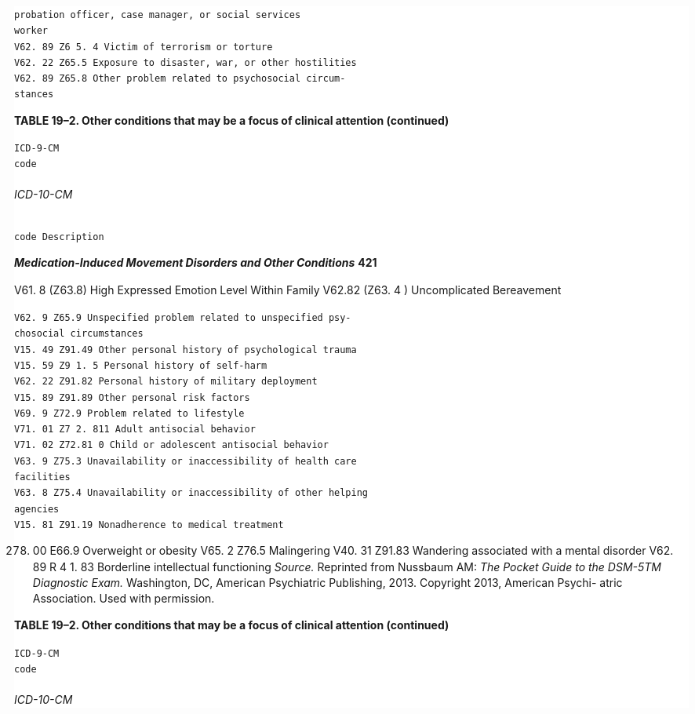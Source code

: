 ```
probation officer, case manager, or social services
worker
V62. 89 Z6 5. 4 Victim of terrorism or torture
V62. 22 Z65.5 Exposure to disaster, war, or other hostilities
V62. 89 Z65.8 Other problem related to psychosocial circum-
stances
```
**TABLE 19–2. Other conditions that may be a focus of clinical
attention (continued)**

```
ICD-9-CM
code
```
###### ICD-10-CM

```
code Description
```

**_Medication-Induced Movement Disorders and Other Conditions_** **421**

V61. 8 (Z63.8) High Expressed Emotion Level Within Family
V62.82 (Z63. 4 ) Uncomplicated Bereavement

```
V62. 9 Z65.9 Unspecified problem related to unspecified psy-
chosocial circumstances
V15. 49 Z91.49 Other personal history of psychological trauma
V15. 59 Z9 1. 5 Personal history of self-harm
V62. 22 Z91.82 Personal history of military deployment
V15. 89 Z91.89 Other personal risk factors
V69. 9 Z72.9 Problem related to lifestyle
V71. 01 Z7 2. 811 Adult antisocial behavior
V71. 02 Z72.81 0 Child or adolescent antisocial behavior
V63. 9 Z75.3 Unavailability or inaccessibility of health care
facilities
V63. 8 Z75.4 Unavailability or inaccessibility of other helping
agencies
V15. 81 Z91.19 Nonadherence to medical treatment
```
278. 00 E66.9 Overweight or obesity
V65. 2 Z76.5 Malingering
V40. 31 Z91.83 Wandering associated with a mental disorder
V62. 89 R 4 1. 83 Borderline intellectual functioning
_Source._ Reprinted from Nussbaum AM: _The Pocket Guide to the DSM-5TM Diagnostic Exam._
Washington, DC, American Psychiatric Publishing, 2013. Copyright 2013, American Psychi-
atric Association. Used with permission.

**TABLE 19–2. Other conditions that may be a focus of clinical
attention (continued)**

```
ICD-9-CM
code
```
###### ICD-10-CM
